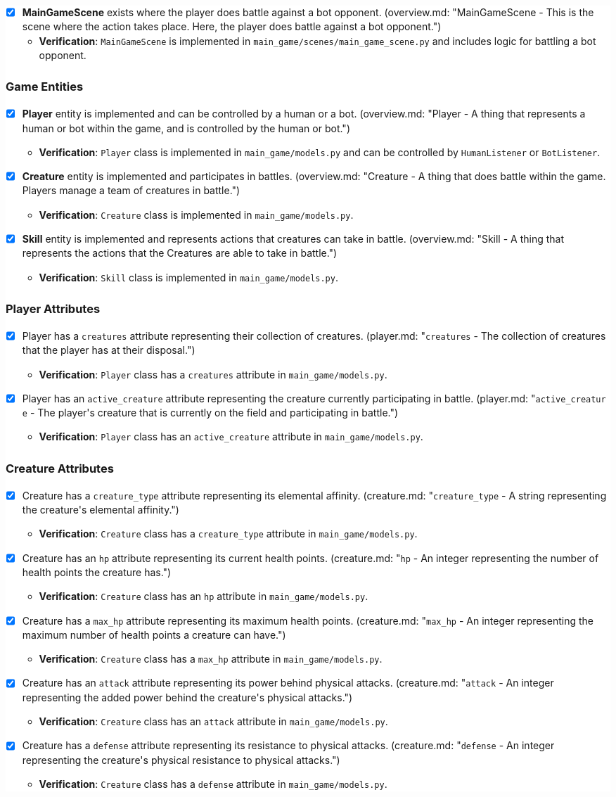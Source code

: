- [x] **MainGameScene** exists where the player does battle against a bot opponent. (overview.md: "MainGameScene - This is the scene where the action takes place. Here, the player does battle against a bot opponent.")
  - **Verification**: `MainGameScene` is implemented in `main_game/scenes/main_game_scene.py` and includes logic for battling a bot opponent.

### Game Entities

- [x] **Player** entity is implemented and can be controlled by a human or a bot. (overview.md: "Player - A thing that represents a human or bot within the game, and is controlled by the human or bot.")
  - **Verification**: `Player` class is implemented in `main_game/models.py` and can be controlled by `HumanListener` or `BotListener`.

- [x] **Creature** entity is implemented and participates in battles. (overview.md: "Creature - A thing that does battle within the game. Players manage a team of creatures in battle.")
  - **Verification**: `Creature` class is implemented in `main_game/models.py`.

- [x] **Skill** entity is implemented and represents actions that creatures can take in battle. (overview.md: "Skill - A thing that represents the actions that the Creatures are able to take in battle.")
  - **Verification**: `Skill` class is implemented in `main_game/models.py`.

### Player Attributes

- [x] Player has a `creatures` attribute representing their collection of creatures. (player.md: "`creatures` - The collection of creatures that the player has at their disposal.")
  - **Verification**: `Player` class has a `creatures` attribute in `main_game/models.py`.

- [x] Player has an `active_creature` attribute representing the creature currently participating in battle. (player.md: "`active_creature` - The player's creature that is currently on the field and participating in battle.")
  - **Verification**: `Player` class has an `active_creature` attribute in `main_game/models.py`.

### Creature Attributes

- [x] Creature has a `creature_type` attribute representing its elemental affinity. (creature.md: "`creature_type` - A string representing the creature's elemental affinity.")
  - **Verification**: `Creature` class has a `creature_type` attribute in `main_game/models.py`.

- [x] Creature has an `hp` attribute representing its current health points. (creature.md: "`hp` - An integer representing the number of health points the creature has.")
  - **Verification**: `Creature` class has an `hp` attribute in `main_game/models.py`.

- [x] Creature has a `max_hp` attribute representing its maximum health points. (creature.md: "`max_hp` - An integer representing the maximum number of health points a creature can have.")
  - **Verification**: `Creature` class has a `max_hp` attribute in `main_game/models.py`.

- [x] Creature has an `attack` attribute representing its power behind physical attacks. (creature.md: "`attack` - An integer representing the added power behind the creature's physical attacks.")
  - **Verification**: `Creature` class has an `attack` attribute in `main_game/models.py`.

- [x] Creature has a `defense` attribute representing its resistance to physical attacks. (creature.md: "`defense` - An integer representing the creature's physical resistance to physical attacks.")
  - **Verification**: `Creature` class has a `defense` attribute in `main_game/models.py`.
